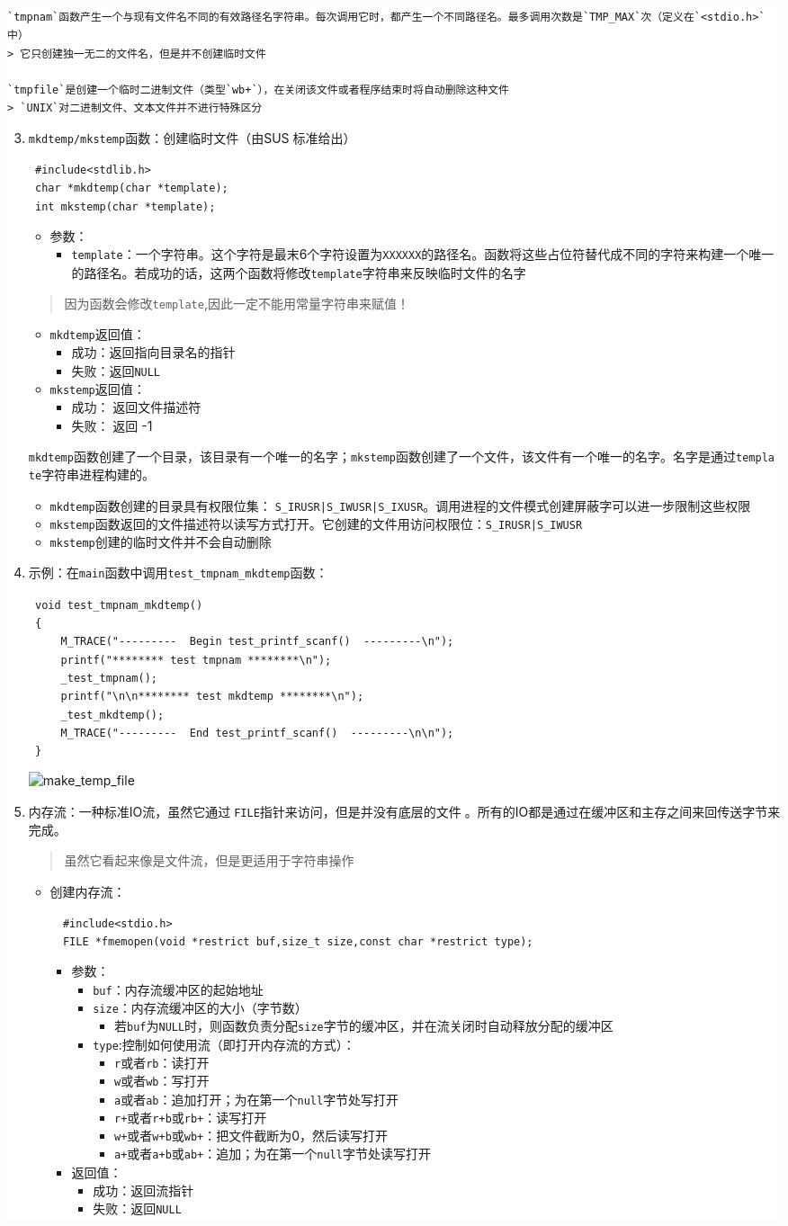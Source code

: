 	`tmpnam`函数产生一个与现有文件名不同的有效路径名字符串。每次调用它时，都产生一个不同路径名。最多调用次数是`TMP_MAX`次（定义在`<stdio.h>`中）
	> 它只创建独一无二的文件名，但是并不创建临时文件

	`tmpfile`是创建一个临时二进制文件（类型`wb+`），在关闭该文件或者程序结束时将自动删除这种文件
	> `UNIX`对二进制文件、文本文件并不进行特殊区分

3. `mkdtemp/mkstemp`函数：创建临时文件（由SUS 标准给出）

	
		#include<stdlib.h>
		char *mkdtemp(char *template);
		int mkstemp(char *template);
	
	- 参数：
		- `template`：一个字符串。这个字符是最末6个字符设置为`XXXXXX`的路径名。函数将这些占位符替代成不同的字符来构建一个唯一的路径名。若成功的话，这两个函数将修改`template`字符串来反映临时文件的名字
	> 因为函数会修改`template`,因此一定不能用常量字符串来赋值！
	- `mkdtemp`返回值：
		- 成功：返回指向目录名的指针
		- 失败：返回`NULL`
	- `mkstemp`返回值：
		- 成功： 返回文件描述符
		- 失败： 返回 -1

	`mkdtemp`函数创建了一个目录，该目录有一个唯一的名字；`mkstemp`函数创建了一个文件，该文件有一个唯一的名字。名字是通过`template`字符串进程构建的。
	- `mkdtemp`函数创建的目录具有权限位集： `S_IRUSR|S_IWUSR|S_IXUSR`。调用进程的文件模式创建屏蔽字可以进一步限制这些权限
	- `mkstemp`函数返回的文件描述符以读写方式打开。它创建的文件用访问权限位：`S_IRUSR|S_IWUSR`
	- `mkstemp`创建的临时文件并不会自动删除

4. 示例：在`main`函数中调用`test_tmpnam_mkdtemp`函数：

	
		void test_tmpnam_mkdtemp()
		{
		    M_TRACE("---------  Begin test_printf_scanf()  ---------\n");
		    printf("******** test tmpnam ********\n");
		    _test_tmpnam();
		    printf("\n\n******** test mkdtemp ********\n");
		    _test_mkdtemp();
		    M_TRACE("---------  End test_printf_scanf()  ---------\n\n");
		}
	

	![make_temp_file](../imgs/std_IO/make_temp_file.JPG) 

5. 内存流：一种标准IO流，虽然它通过 `FILE`指针来访问，但是并没有底层的文件 。所有的IO都是通过在缓冲区和主存之间来回传送字节来完成。
	> 虽然它看起来像是文件流，但是更适用于字符串操作

	- 创建内存流：

		
			#include<stdio.h>
			FILE *fmemopen(void *restrict buf,size_t size,const char *restrict type);
		
		- 参数：
			- `buf`：内存流缓冲区的起始地址
			- `size`：内存流缓冲区的大小（字节数）
				- 若`buf`为`NULL`时，则函数负责分配`size`字节的缓冲区，并在流关闭时自动释放分配的缓冲区
			- `type`:控制如何使用流（即打开内存流的方式）：
				- `r`或者`rb`：读打开
				- `w`或者`wb`：写打开
				- `a`或者`ab`：追加打开；为在第一个`null`字节处写打开
				- `r+`或者`r+b`或`rb+`：读写打开
				- `w+`或者`w+b`或`wb+`：把文件截断为0，然后读写打开
				- `a+`或者`a+b`或`ab+`：追加；为在第一个`null`字节处读写打开
		- 返回值：
			- 成功：返回流指针
			- 失败：返回`NULL`
